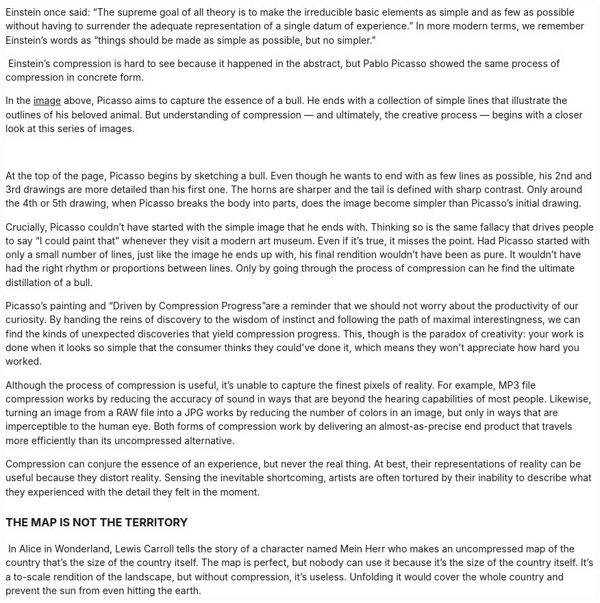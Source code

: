 Einstein once said: “The supreme goal of all theory is to make the irreducible basic elements as simple and as few as possible without having to surrender the adequate representation of a single datum of experience.” In more modern terms, we remember Einstein’s words as “things should be made as simple as possible, but no simpler."

​
Einstein’s compression is hard to see because it happened in the abstract, but Pablo Picasso showed the same process of compression in concrete form.

In the [image](https://dam-13749.kxcdn.com/wp-content/uploads/2017/04/Picasso_taureau.jpg) above, Picasso aims to capture the essence of a bull. He ends with a collection of simple lines that illustrate the outlines of his beloved animal. But understanding of compression — and ultimately, the creative process — begins with a closer look at this series of images.

​

At the top of the page, Picasso begins by sketching a bull. Even though he wants to end with as few lines as possible, his 2nd and 3rd drawings are more detailed than his first one. The horns are sharper and the tail is defined with sharp contrast. Only around the 4th or 5th drawing, when Picasso breaks the body into parts, does the image become simpler than Picasso’s initial drawing.
​

Crucially, Picasso couldn’t have started with the simple image that he ends with. Thinking so is the same fallacy that drives people to say “I could paint that” whenever they visit a modern art museum. Even if it’s true, it misses the point. Had Picasso started with only a small number of lines, just like the image he ends up with, his final rendition wouldn’t have been as pure. It wouldn’t have had the right rhythm or proportions between lines. Only by going through the process of compression can he find the ultimate distillation of a bull.
​

Picasso’s painting and “Driven by Compression Progress”are a reminder that we should not worry about the productivity of our curiosity. By handing the reins of discovery to the wisdom of instinct and following the path of maximal interestingness, we can find the kinds of unexpected discoveries that yield compression progress. This, though is the paradox of creativity: your work is done when it looks so simple that the consumer thinks they could've done it, which means they won't appreciate how hard you worked.​
​

Although the process of compression is useful, it’s unable to capture the finest pixels of reality. For example, MP3 file compression works by reducing the accuracy of sound in ways that are beyond the hearing capabilities of most people. Likewise, turning an image from a RAW file into a JPG works by reducing the number of colors in an image, but only in ways that are imperceptible to the human eye. Both forms of compression work by delivering an almost-as-precise end product that travels more efficiently than its uncompressed alternative.
​

Compression can conjure the essence of an experience, but never the real thing. At best, their representations of reality can be useful because they distort reality. Sensing the inevitable shortcoming, artists are often tortured by their inability to describe what they experienced with the detail they felt in the moment.
​

### THE MAP IS NOT THE TERRITORY
​
In Alice in Wonderland, Lewis Carroll tells the story of a character named Mein Herr who makes an uncompressed map of the country that’s the size of the country itself. The map is perfect, but nobody can use it because it’s the size of the country itself. It’s a to-scale rendition of the landscape, but without compression, it’s useless. Unfolding it would cover the whole country and prevent the sun from even hitting the earth.
